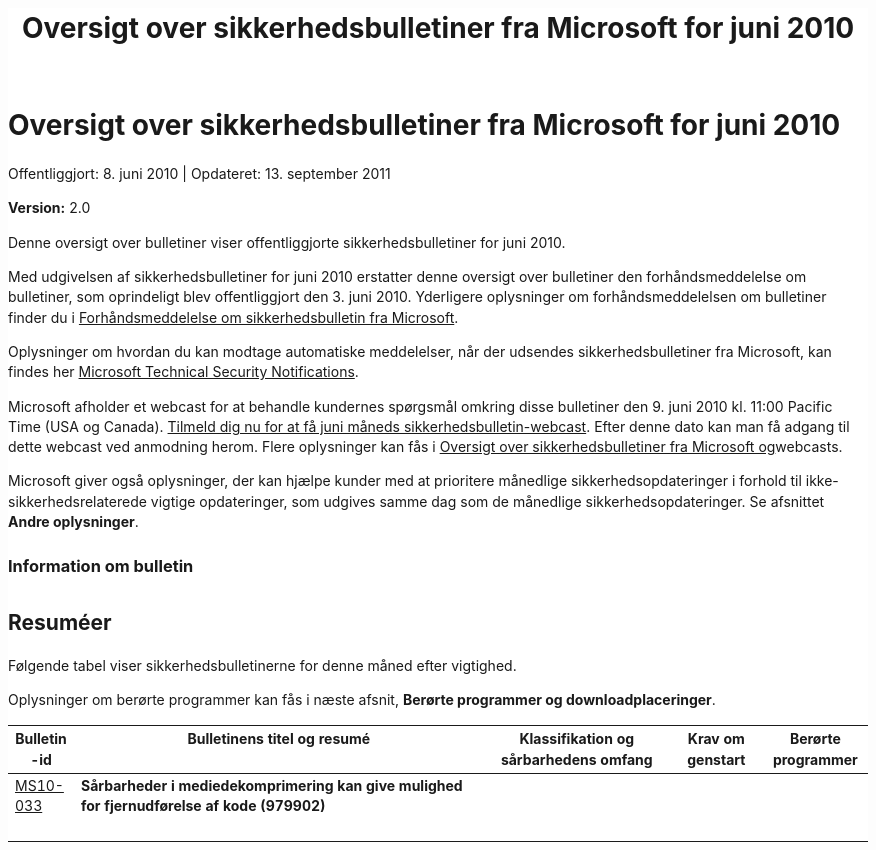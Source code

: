 ﻿---
title: Oversigt over sikkerhedsbulletiner fra Microsoft for juni 2010
TOCTitle: MS10-JUN
ms:assetid: ms10-jun
ms:mtpsurl: https://technet.microsoft.com/da-DK/library/ms10-jun(v=Security.10)
ms:contentKeyID: 61224066
ms.date: 04/18/2014
mtps_version: v=Security.10
ms.translationtype: HT
---

# Oversigt over sikkerhedsbulletiner fra Microsoft for juni 2010

Offentliggjort: 8. juni 2010 | Opdateret: 13. september 2011

**Version:** 2.0

Denne oversigt over bulletiner viser offentliggjorte sikkerhedsbulletiner for juni 2010.

Med udgivelsen af sikkerhedsbulletiner for juni 2010 erstatter denne oversigt over bulletiner den forhåndsmeddelelse om bulletiner, som oprindeligt blev offentliggjort den 3. juni 2010. Yderligere oplysninger om forhåndsmeddelelsen om bulletiner finder du i [Forhåndsmeddelelse om sikkerhedsbulletin fra Microsoft](http://technet.microsoft.com/security/bulletin/advance).

Oplysninger om hvordan du kan modtage automatiske meddelelser, når der udsendes sikkerhedsbulletiner fra Microsoft, kan findes her [Microsoft Technical Security Notifications](http://go.microsoft.com/fwlink/?linkid=21163).

Microsoft afholder et webcast for at behandle kundernes spørgsmål omkring disse bulletiner den 9. juni 2010 kl. 11:00 Pacific Time (USA og Canada). [Tilmeld dig nu for at få juni måneds sikkerhedsbulletin-webcast](https://msevents.microsoft.com/cui/webcasteventdetails.aspx?eventid=1032427727&eventcategory=4&culture=en-us&countrycode=us). Efter denne dato kan man få adgang til dette webcast ved anmodning herom. Flere oplysninger kan fås i [Oversigt over sikkerhedsbulletiner fra Microsoft og](http://technet.microsoft.com/security/bulletin/summary)webcasts.

Microsoft giver også oplysninger, der kan hjælpe kunder med at prioritere månedlige sikkerhedsopdateringer i forhold til ikke-sikkerhedsrelaterede vigtige opdateringer, som udgives samme dag som de månedlige sikkerhedsopdateringer. Se afsnittet **Andre oplysninger**.

### Information om bulletin

## Resuméer

Følgende tabel viser sikkerhedsbulletinerne for denne måned efter vigtighed.

Oplysninger om berørte programmer kan fås i næste afsnit, **Berørte programmer og downloadplaceringer**.

<table>
<thead>
<tr class="header">
<th>Bulletin-id</th>
<th>Bulletinens titel og resumé</th>
<th>Klassifikation og sårbarhedens omfang</th>
<th>Krav om genstart</th>
<th>Berørte programmer</th>
</tr>
</thead>
<tbody>
<tr class="odd">
<td><a href="http://go.microsoft.com/fwlink/?linkid=191065">MS10-033</a></td>
<td><strong>Sårbarheder i mediedekomprimering kan give mulighed for fjernudførelse af kode (979902)</strong><br />
<br />